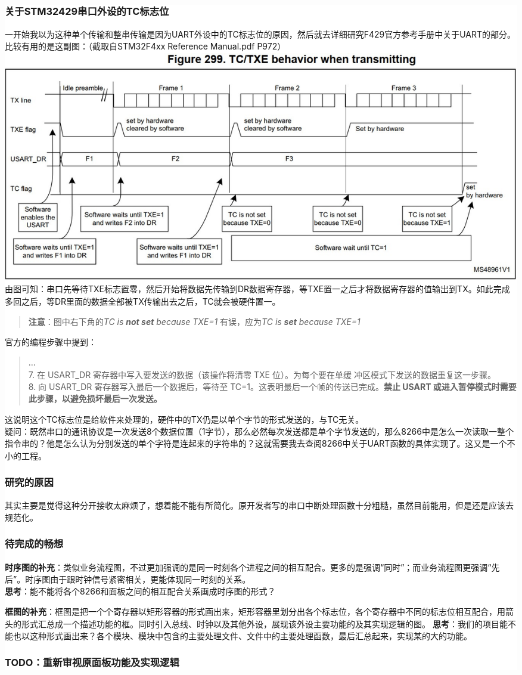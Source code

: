 ### 关于STM32429串口外设的TC标志位
一开始我以为这种单个传输和整串传输是因为UART外设中的TC标志位的原因，然后就去详细研究F429官方参考手册中关于UART的部分。比较有用的是这副图：（截取自STM32F4xx Reference Manual.pdf P972）
![](doc/串口-串口发送时TC与TXE的行为.jpg)  
由图可知：串口先等待TXE标志置零，然后开始将数据先传输到DR数据寄存器，等TXE置一之后才将数据寄存器的值输出到TX。如此完成多回之后，等DR里面的数据全部被TX传输出去之后，TC就会被硬件置一。  
> **注意**：图中右下角的*TC is **not set** because TXE=1* 有误，应为*TC is **set** because TXE=1*  

官方的编程步骤中提到：  
> ...  
> 7. 在 USART_DR 寄存器中写入要发送的数据（该操作将清零 TXE 位）。为每个要在单缓
冲区模式下发送的数据重复这一步骤。  
> 8. 向 USART_DR 寄存器写入最后一个数据后，等待至 TC=1。这表明最后一个帧的传送已完成。**禁止 USART 或进入暂停模式时需要此步骤，以避免损坏最后一次发送。**  

这说明这个TC标志位是给软件来处理的，硬件中的TX仍是以单个字节的形式发送的，与TC无关。  
疑问：既然串口的通讯协议是一次发送8个数据位置（1字节），那么必然每次发送都是单个字节发送的，那么8266中是怎么一次读取一整个指令串的？他是怎么认为分别发送的单个字符是连起来的字符串的？这就需要我去查阅8266中关于UART函数的具体实现了。这又是一个不小的工程。  

### 研究的原因
其实主要是觉得这种分开接收太麻烦了，想着能不能有所简化。原开发者写的串口中断处理函数十分粗糙，虽然目前能用，但是还是应该去规范化。

### 待完成的畅想
**时序图的补充**：类似业务流程图，不过更加强调的是同一时刻各个进程之间的相互配合。更多的是强调“同时”；而业务流程图更强调“先后”。时序图由于跟时钟信号紧密相关，更能体现同一时刻的关系。  
**思考**：能不能将各个8266和面板之间的相互配合关系画成时序图的形式？  

**框图的补充**：框图是把一个个寄存器以矩形容器的形式画出来，矩形容器里划分出各个标志位，各个寄存器中不同的标志位相互配合，用箭头的形式汇总成一个描述功能的框。同时引入总线、时钟以及其他外设，展现该外设主要功能的及其实现逻辑的图。
**思考**：我们的项目能不能也以这种形式画出来？各个模块、模块中包含的主要处理文件、文件中的主要处理函数，最后汇总起来，实现某的大的功能。


### TODO：重新审视原面板功能及实现逻辑





